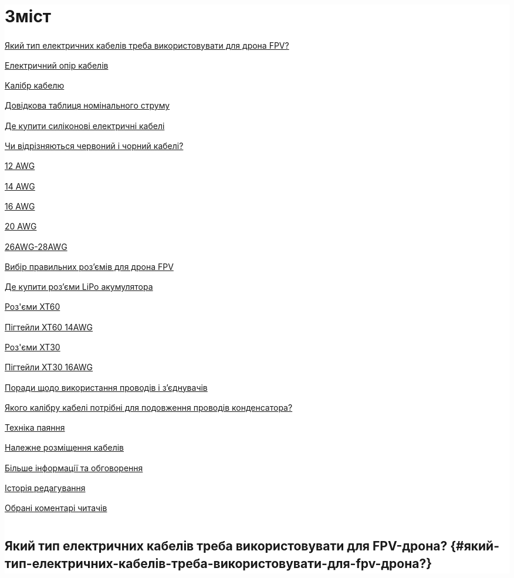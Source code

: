 # Зміст

[Який тип електричних кабелів треба використовувати для дрона FPV?](#який-тип-електричних-кабелів-треба-використовувати-для-fpv-дрона?)

[Електричний опір кабелів](#електричний-опір-кабелів)

[Kалібр кабелю](#kалібр-кабелю)

[Довідкова таблиця номінального струму](#довідкова-таблиця-номінального-струму)

[Де купити силіконові електричні кабелі](#де-купити-силіконові-електричні-кабелі)

[Чи відрізняються червоний і чорний кабелі?](#чи-відрізняються-червоний-і-чорний-кабелі?)

[12 AWG](#12-awg)

[14 AWG](#14-awg)

[16 AWG](#16-awg)

[20 AWG](#20-awg)

[26AWG-28AWG](#26awg-28awg)

[Вибір правильних роз’ємів для дрона FPV](#вибір-правильних-роз’ємів-для-fpv-дрона)

[Де купити роз’єми LiPo акумулятора](#де-купити-роз’єми-lipo-акумулятора)

[Роз'єми XT60](#роз'єми-xt60)

[Пігтейли XT60 14AWG](#пігтейли-xt60-14awg)

[Роз'єми XT30](#роз'єми-xt30)

[Пігтейли XT30 16AWG](#пігтейли-xt30-16awg)

[Поради щодо використання проводів і з’єднувачів](#поради-щодо-використання-проводів-і-з’єднувачів)

[Якого калібру кабелі потрібні для подовження проводів конденсатора?](#якого-калібру-кабелі-потрібні-для-подовження-проводів-конденсатора?)

[Техніка паяння](#техніка-паяння)

[Належне розміщення кабелів](#належне-розміщення-кабелів)

[Більше інформації та обговорення](#більше-інформації-та-обговорення)

[Історія редагування](#історія-редагування)

[Обрані коментарі читачів](#обрані-коментарі-читачів)

# 

## 

## **Який тип електричних кабелів треба використовувати для FPV-дрона?** {#який-тип-електричних-кабелів-треба-використовувати-для-fpv-дрона?}
